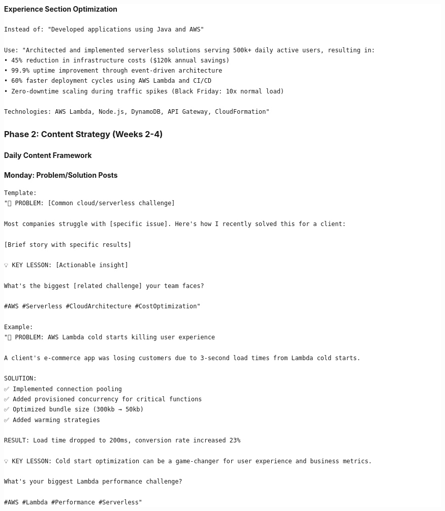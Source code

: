 #### Experience Section Optimization
```
Instead of: "Developed applications using Java and AWS"

Use: "Architected and implemented serverless solutions serving 500k+ daily active users, resulting in:
• 45% reduction in infrastructure costs ($120k annual savings)
• 99.9% uptime improvement through event-driven architecture
• 60% faster deployment cycles using AWS Lambda and CI/CD
• Zero-downtime scaling during traffic spikes (Black Friday: 10x normal load)

Technologies: AWS Lambda, Node.js, DynamoDB, API Gateway, CloudFormation"
```

### Phase 2: Content Strategy (Weeks 2-4)

#### Daily Content Framework

**Monday: Problem/Solution Posts**
```
Template:
"🚨 PROBLEM: [Common cloud/serverless challenge]

Most companies struggle with [specific issue]. Here's how I recently solved this for a client:

[Brief story with specific results]

💡 KEY LESSON: [Actionable insight]

What's the biggest [related challenge] your team faces?

#AWS #Serverless #CloudArchitecture #CostOptimization"

Example:
"🚨 PROBLEM: AWS Lambda cold starts killing user experience

A client's e-commerce app was losing customers due to 3-second load times from Lambda cold starts.

SOLUTION:
✅ Implemented connection pooling
✅ Added provisioned concurrency for critical functions
✅ Optimized bundle size (300kb → 50kb)
✅ Added warming strategies

RESULT: Load time dropped to 200ms, conversion rate increased 23%

💡 KEY LESSON: Cold start optimization can be a game-changer for user experience and business metrics.

What's your biggest Lambda performance challenge?

#AWS #Lambda #Performance #Serverless"
```

